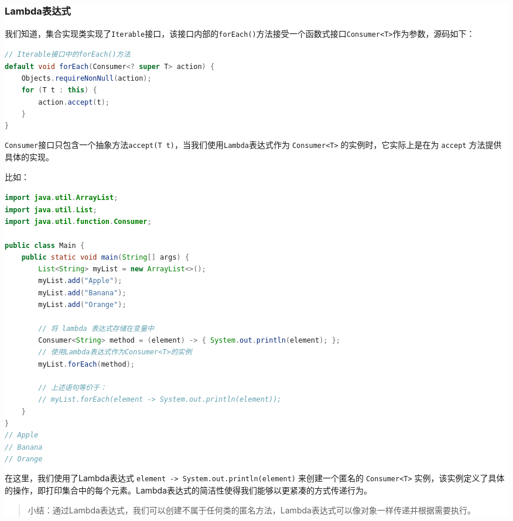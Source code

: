 
### Lambda表达式

我们知道，集合实现类实现了`Iterable`接口，该接口内部的`forEach()`方法接受一个函数式接口`Consumer<T>`作为参数，源码如下：

```java
// Iterable接口中的forEach()方法
default void forEach(Consumer<? super T> action) {
    Objects.requireNonNull(action);
    for (T t : this) {
        action.accept(t);
    }
}
```

`Consumer`接口只包含一个抽象方法`accept(T t)`，当我们使用`Lambda`表达式作为 `Consumer<T>` 的实例时，它实际上是在为 `accept` 方法提供具体的实现。

比如：

```java
import java.util.ArrayList;
import java.util.List;
import java.util.function.Consumer;

public class Main {
    public static void main(String[] args) {
        List<String> myList = new ArrayList<>();
        myList.add("Apple");
        myList.add("Banana");
        myList.add("Orange");

        // 将 lambda 表达式存储在变量中
        Consumer<String> method = (element) -> { System.out.println(element); };
        // 使用Lambda表达式作为Consumer<T>的实例
        myList.forEach(method);

        // 上述语句等价于：
        // myList.forEach(element -> System.out.println(element));
    }
}
// Apple
// Banana
// Orange
```

在这里，我们使用了Lambda表达式 `element -> System.out.println(element)` 来创建一个匿名的 `Consumer<T>` 实例，该实例定义了具体的操作，即打印集合中的每个元素。Lambda表达式的简洁性使得我们能够以更紧凑的方式传递行为。

> 小结：通过Lambda表达式，我们可以创建不属于任何类的匿名方法，Lambda表达式可以像对象一样传递并根据需要执行。